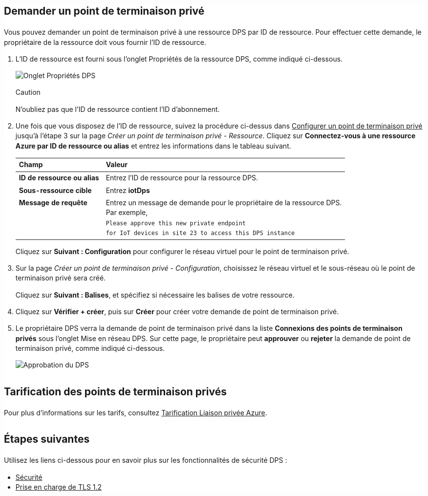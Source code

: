 
## <a name="request-a-private-endpoint"></a>Demander un point de terminaison privé

Vous pouvez demander un point de terminaison privé à une ressource DPS par ID de ressource. Pour effectuer cette demande, le propriétaire de la ressource doit vous fournir l’ID de ressource. 

1. L’ID de ressource est fourni sous l’onglet Propriétés de la ressource DPS, comme indiqué ci-dessous.

    ![Onglet Propriétés DPS](./media/virtual-network-support/dps-properties.png)

    > [!CAUTION]
    > N’oubliez pas que l’ID de ressource contient l’ID d’abonnement. 

2. Une fois que vous disposez de l’ID de ressource, suivez la procédure ci-dessus dans [Configurer un point de terminaison privé](#set-up-a-private-endpoint) jusqu’à l’étape 3 sur la page _Créer un point de terminaison privé - Ressource_. Cliquez sur **Connectez-vous à une ressource Azure par ID de ressource ou alias** et entrez les informations dans le tableau suivant. 

    | Champ | Valeur |
    | :---- | :-----|
    | **ID de ressource ou alias** | Entrez l’ID de ressource pour la ressource DPS. |
    | **Sous-ressource cible** | Entrez **iotDps** |
    | **Message de requête** | Entrez un message de demande pour le propriétaire de la ressource DPS.<br>Par exemple, <br>`Please approve this new private endpoint`<br>`for IoT devices in site 23 to access this DPS instance`  |

    Cliquez sur **Suivant : Configuration** pour configurer le réseau virtuel pour le point de terminaison privé.

3. Sur la page _Créer un point de terminaison privé - Configuration_, choisissez le réseau virtuel et le sous-réseau où le point de terminaison privé sera créé.
 
    Cliquez sur **Suivant : Balises**, et spécifiez si nécessaire les balises de votre ressource.

4. Cliquez sur **Vérifier + créer**, puis sur **Créer** pour créer votre demande de point de terminaison privé.

5. Le propriétaire DPS verra la demande de point de terminaison privé dans la liste **Connexions des points de terminaison privés** sous l’onglet Mise en réseau DPS. Sur cette page, le propriétaire peut **approuver** ou **rejeter** la demande de point de terminaison privé, comme indiqué ci-dessous.

    ![Approbation du DPS](./media/virtual-network-support/approve-dps-private-endpoint.png)


## <a name="pricing-private-endpoints"></a>Tarification des points de terminaison privés

Pour plus d’informations sur les tarifs, consultez [Tarification Liaison privée Azure](https://azure.microsoft.com/pricing/details/private-link).



## <a name="next-steps"></a>Étapes suivantes

Utilisez les liens ci-dessous pour en savoir plus sur les fonctionnalités de sécurité DPS :

* [Sécurité](./concepts-service.md#attestation-mechanism)
* [Prise en charge de TLS 1.2](tls-support.md)